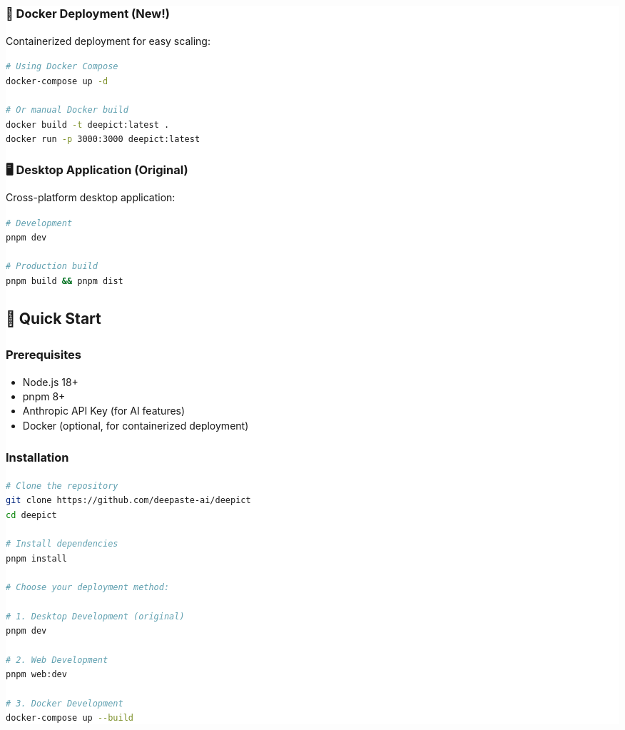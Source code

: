 ### 🐳 Docker Deployment (New!)

Containerized deployment for easy scaling:

```bash
# Using Docker Compose
docker-compose up -d

# Or manual Docker build
docker build -t deepict:latest .
docker run -p 3000:3000 deepict:latest
```

### 🖥️ Desktop Application (Original)

Cross-platform desktop application:

```bash
# Development
pnpm dev

# Production build
pnpm build && pnpm dist
```

## 🚀 Quick Start

### Prerequisites

- Node.js 18+
- pnpm 8+
- Anthropic API Key (for AI features)
- Docker (optional, for containerized deployment)

### Installation

```bash
# Clone the repository
git clone https://github.com/deepaste-ai/deepict
cd deepict

# Install dependencies
pnpm install

# Choose your deployment method:

# 1. Desktop Development (original)
pnpm dev

# 2. Web Development
pnpm web:dev

# 3. Docker Development
docker-compose up --build
```
